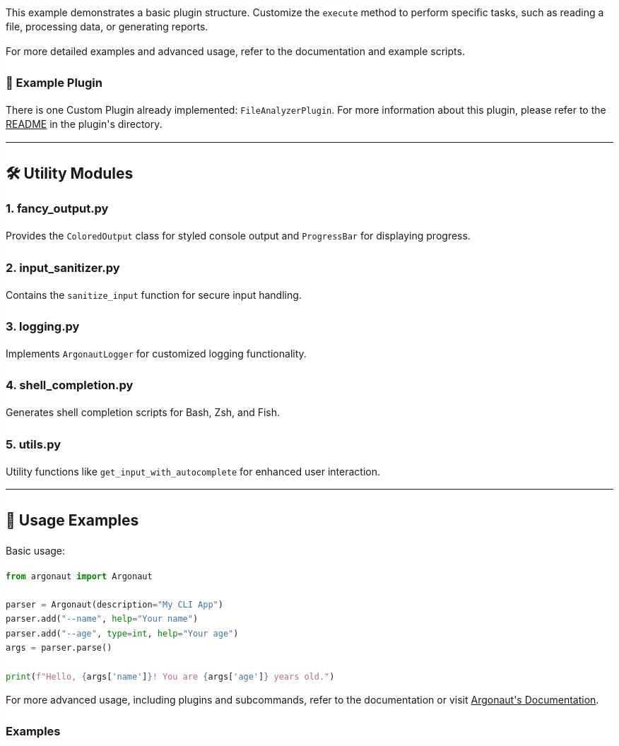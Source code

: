 This example demonstrates a basic plugin structure. Customize the `execute` method to perform specific tasks, such as reading a file, processing data, or generating reports.

For more detailed examples and advanced usage, refer to the documentation and example scripts.

### 🧩 Example Plugin

There is one Custom Plugin already implemented: `FileAnalyzerPlugin`.
For more information about this plugin, please refer to the [README](argonaut/plugins/FileAnalyzer/README.md) in the plugin's directory.

---

## 🛠 Utility Modules

### 1. fancy_output.py
Provides the `ColoredOutput` class for styled console output and `ProgressBar` for displaying progress.

### 2. input_sanitizer.py
Contains the `sanitize_input` function for secure input handling.

### 3. logging.py
Implements `ArgonautLogger` for customized logging functionality.

### 4. shell_completion.py
Generates shell completion scripts for Bash, Zsh, and Fish.

### 5. utils.py
Utility functions like `get_input_with_autocomplete` for enhanced user interaction.

---

## 🚀 Usage Examples

Basic usage:

```python
from argonaut import Argonaut

parser = Argonaut(description="My CLI App")
parser.add("--name", help="Your name")
parser.add("--age", type=int, help="Your age")
args = parser.parse()

print(f"Hello, {args['name']}! You are {args['age']} years old.")
```

For more advanced usage, including plugins and subcommands, refer to the documentation or visit [Argonaut's Documentation](https://sc4rfurry.github.io/Argonaut-Docs/).

### Examples

